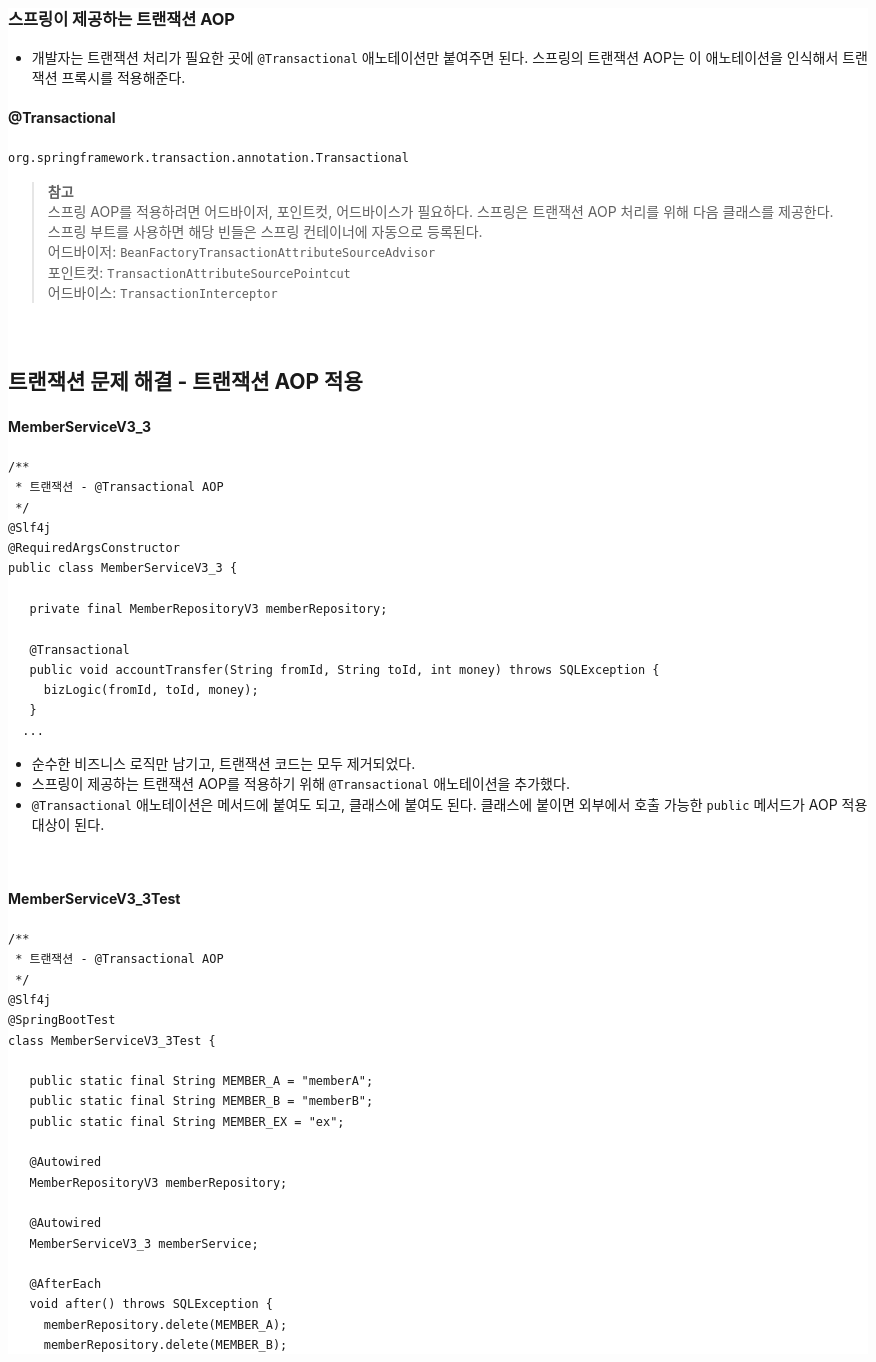 ### 스프링이 제공하는 트랜잭션 AOP
- 개발자는 트랜잭션 처리가 필요한 곳에 `@Transactional` 애노테이션만 붙여주면 된다. 스프링의 트랜잭션 AOP는 이 애노테이션을 인식해서 트랜잭션 프록시를 적용해준다.

#### @Transactional
`org.springframework.transaction.annotation.Transactional`

> **참고** <br/>
> 스프링 AOP를 적용하려면 어드바이저, 포인트컷, 어드바이스가 필요하다. 스프링은 트랜잭션 AOP 처리를 위해 다음 클래스를 제공한다.<br/>
> 스프링 부트를 사용하면 해당 빈들은 스프링 컨테이너에 자동으로 등록된다.<br/>
> 어드바이저: `BeanFactoryTransactionAttributeSourceAdvisor`<br/>
> 포인트컷: `TransactionAttributeSourcePointcut`<br/>
> 어드바이스: `TransactionInterceptor`
<br/>


## 트랜잭션 문제 해결 - 트랜잭션 AOP 적용
#### MemberServiceV3_3
```
/**
 * 트랜잭션 - @Transactional AOP
 */
@Slf4j
@RequiredArgsConstructor
public class MemberServiceV3_3 {

   private final MemberRepositoryV3 memberRepository;

   @Transactional
   public void accountTransfer(String fromId, String toId, int money) throws SQLException {
     bizLogic(fromId, toId, money);
   }
  ...
```
- 순수한 비즈니스 로직만 남기고, 트랜잭션 코드는 모두 제거되었다.
- 스프링이 제공하는 트랜잭션 AOP를 적용하기 위해 `@Transactional` 애노테이션을 추가했다.
- `@Transactional` 애노테이션은 메서드에 붙여도 되고, 클래스에 붙여도 된다. 클래스에 붙이면 외부에서 호출 가능한 `public` 메서드가 AOP 적용 대상이 된다.
<br/>

#### MemberServiceV3_3Test
```
/**
 * 트랜잭션 - @Transactional AOP
 */
@Slf4j
@SpringBootTest
class MemberServiceV3_3Test {

   public static final String MEMBER_A = "memberA";
   public static final String MEMBER_B = "memberB";
   public static final String MEMBER_EX = "ex";

   @Autowired
   MemberRepositoryV3 memberRepository;

   @Autowired
   MemberServiceV3_3 memberService;

   @AfterEach
   void after() throws SQLException {
     memberRepository.delete(MEMBER_A);
     memberRepository.delete(MEMBER_B);
```